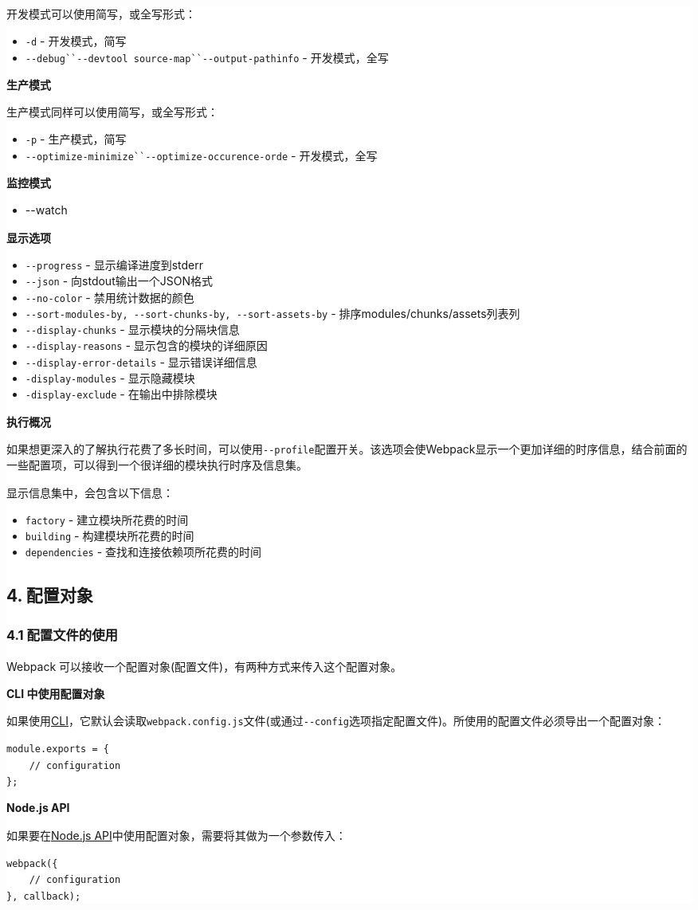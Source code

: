 开发模式可以使用简写，或全写形式：

*   `-d` - 开发模式，简写
*   `--debug``--devtool source-map``--output-pathinfo` - 开发模式，全写

**生产模式**

生产模式同样可以使用简写，或全写形式：

*   `-p` - 生产模式，简写
*   `--optimize-minimize``--optimize-occurence-orde` - 开发模式，全写

**监控模式**

*   --watch

**显示选项**

*   `--progress` - 显示编译进度到stderr
*   `--json` - 向stdout输出一个JSON格式
*   `--no-color` - 禁用统计数据的颜色
*   `--sort-modules-by, --sort-chunks-by, --sort-assets-by` - 排序modules/chunks/assets列表列
*   `--display-chunks` - 显示模块的分隔块信息
*   `--display-reasons` - 显示包含的模块的详细原因
*   `--display-error-details` - 显示错误详细信息
*   `-display-modules` - 显示隐藏模块
*   `-display-exclude` - 在输出中排除模块

**执行概况**

如果想更深入的了解执行花费了多长时间，可以使用`--profile`配置开关。该选项会使Webpack显示一个更加详细的时序信息，结合前面的一些配置项，可以得到一个很详细的模块执行时序及信息集。

显示信息集中，会包含以下信息：

*   `factory` - 建立模块所花费的时间
*   `building` - 构建模块所花费的时间
*   `dependencies` - 查找和连接依赖项所花费的时间

## 4\. 配置对象

### 4.1 配置文件的使用

Webpack 可以接收一个配置对象(配置文件)，有两种方式来传入这个配置对象。

**CLI 中使用配置对象**

如果使用[CLI](#cli)，它默认会读取`webpack.config.js`文件(或通过`--config`选项指定配置文件)。所使用的配置文件必须导出一个配置对象：

```
module.exports = {
    // configuration
};
```

**Node.js API**

如果要在[Node.js API](https://webpack.github.io/docs/node.js-api.html)中使用配置对象，需要将其做为一个参数传入：

```
webpack({
    // configuration
}, callback);
```
